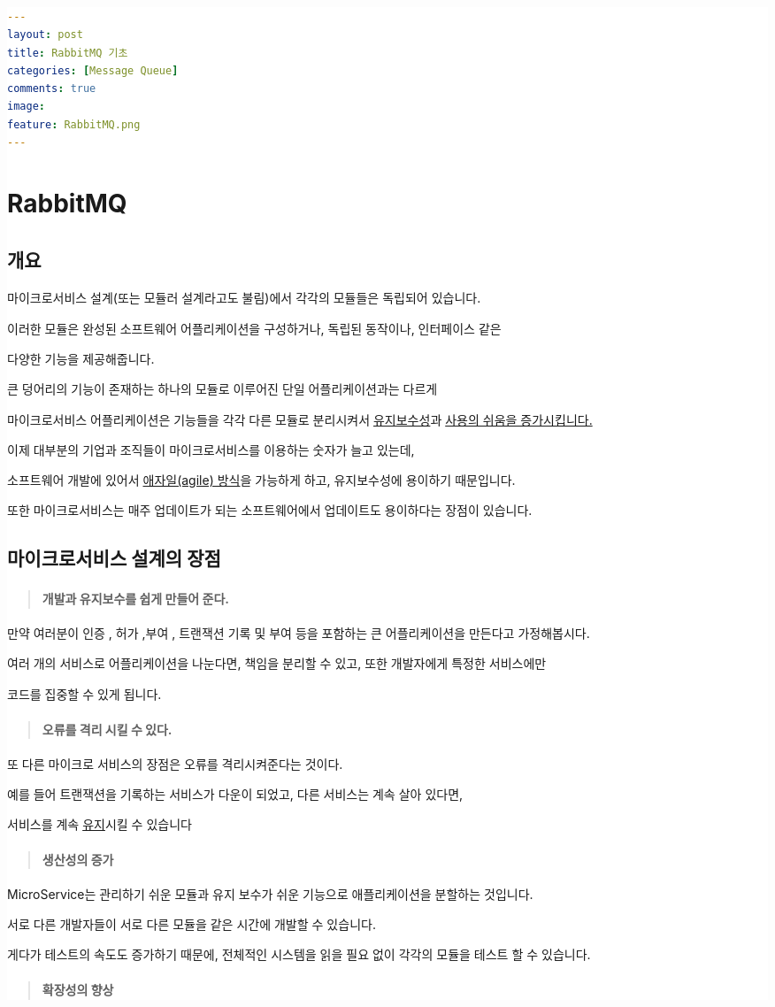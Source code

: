 ```yaml
---
layout: post
title: RabbitMQ 기초
categories: [Message Queue]
comments: true
image:
feature: RabbitMQ.png
---
```

# RabbitMQ

## 개요

마이크로서비스 설계(또는 모듈러 설계라고도 불림)에서 각각의 모듈들은 독립되어 있습니다.

이러한 모듈은 완성된 소프트웨어 어플리케이션을 구성하거나, 독립된 동작이나, 인터페이스 같은

다양한 기능을 제공해줍니다.  

큰 덩어리의 기능이 존재하는 하나의 모듈로 이루어진 단일 어플리케이션과는 다르게 

마이크로서비스 어플리케이션은 기능들을 각각 다른 모듈로 분리시켜서 <u>유지보수성</u>과 <u>사용의 쉬움을 증가시킵니다.</u>

이제 대부분의 기업과 조직들이 마이크로서비스를 이용하는 숫자가 늘고 있는데, 

소프트웨어 개발에 있어서 <u>애자일(agile) 방식</u>을 가능하게 하고, 유지보수성에 용이하기 때문입니다.

또한 마이크로서비스는 매주 업데이트가 되는 소프트웨어에서 업데이트도 용이하다는 장점이 있습니다.

## 마이크로서비스 설계의 장점

> #### 개발과 유지보수를 쉽게 만들어 준다.

만약 여러분이 인증 , 허가 ,부여 , 트랜잭션 기록 및 부여 등을 포함하는 큰 어플리케이션을 만든다고 가정해봅시다.

여러 개의 서비스로 어플리케이션을 나눈다면, 책임을 분리할 수 있고, 또한 개발자에게 특정한 서비스에만

코드를 집중할 수 있게 됩니다. 

> #### 오류를 격리 시킬 수 있다.

또 다른 마이크로 서비스의 장점은 오류를 격리시켜준다는 것이다. 

예를 들어 트랜잭션을 기록하는 서비스가 다운이 되었고, 다른 서비스는 계속 살아 있다면, 

서비스를 계속 <u>유지</u>시킬 수 있습니다 

> #### 생산성의 증가 

MicroService는 관리하기 쉬운 모듈과 유지 보수가 쉬운 기능으로 애플리케이션을 분할하는 것입니다.

서로 다른 개발자들이 서로 다른 모듈을 같은 시간에 개발할 수 있습니다. 

게다가 테스트의 속도도 증가하기 때문에, 전체적인 시스템을 읽을 필요 없이 각각의 모듈을 테스트 할 수 있습니다.

> #### 확장성의 향상
